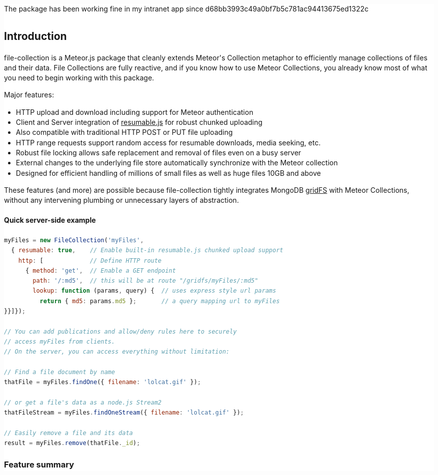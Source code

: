 The package has been working fine in my intranet app since d68bb3993c49a0bf7b5c781ac94413675ed1322c

## Introduction

file-collection is a Meteor.js package that cleanly extends Meteor's Collection metaphor to efficiently manage collections of files and their data. File Collections are fully reactive, and if you know how to use Meteor Collections, you already know most of what you need to begin working with this package.

Major features:

* HTTP upload and download including support for Meteor authentication
* Client and Server integration of [resumable.js](http://resumablejs.com/) for robust chunked uploading
* Also compatible with traditional HTTP POST or PUT file uploading
* HTTP range requests support random access for resumable downloads, media seeking, etc.
* Robust file locking allows safe replacement and removal of files even on a busy server
* External changes to the underlying file store automatically synchronize with the Meteor collection
* Designed for efficient handling of millions of small files as well as huge files 10GB and above

These features (and more) are possible because file-collection tightly integrates MongoDB [gridFS](http://docs.mongodb.org/manual/reference/gridfs/) with Meteor Collections, without any intervening plumbing or unnecessary layers of abstraction.

#### Quick server-side example

```javascript
myFiles = new FileCollection('myFiles',
  { resumable: true,    // Enable built-in resumable.js chunked upload support
    http: [             // Define HTTP route
      { method: 'get',  // Enable a GET endpoint
        path: '/:md5',  // this will be at route "/gridfs/myFiles/:md5"
        lookup: function (params, query) {  // uses express style url params
          return { md5: params.md5 };       // a query mapping url to myFiles
}}]});

// You can add publications and allow/deny rules here to securely
// access myFiles from clients.
// On the server, you can access everything without limitation:

// Find a file document by name
thatFile = myFiles.findOne({ filename: 'lolcat.gif' });

// or get a file's data as a node.js Stream2
thatFileStream = myFiles.findOneStream({ filename: 'lolcat.gif' });

// Easily remove a file and its data
result = myFiles.remove(thatFile._id);
```

### Feature summary
